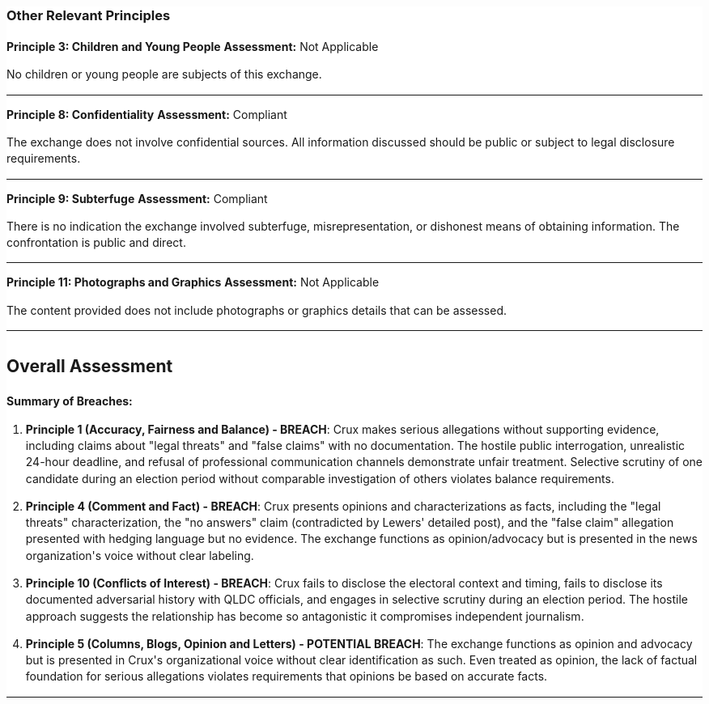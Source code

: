 ### Other Relevant Principles

**Principle 3: Children and Young People**
**Assessment:** Not Applicable

No children or young people are subjects of this exchange.

---

**Principle 8: Confidentiality**
**Assessment:** Compliant

The exchange does not involve confidential sources. All information discussed should be public or subject to legal disclosure requirements.

---

**Principle 9: Subterfuge**
**Assessment:** Compliant

There is no indication the exchange involved subterfuge, misrepresentation, or dishonest means of obtaining information. The confrontation is public and direct.

---

**Principle 11: Photographs and Graphics**
**Assessment:** Not Applicable

The content provided does not include photographs or graphics details that can be assessed.

---

## Overall Assessment

**Summary of Breaches:**

1. **Principle 1 (Accuracy, Fairness and Balance) - BREACH**: Crux makes serious allegations without supporting evidence, including claims about "legal threats" and "false claims" with no documentation. The hostile public interrogation, unrealistic 24-hour deadline, and refusal of professional communication channels demonstrate unfair treatment. Selective scrutiny of one candidate during an election period without comparable investigation of others violates balance requirements.

2. **Principle 4 (Comment and Fact) - BREACH**: Crux presents opinions and characterizations as facts, including the "legal threats" characterization, the "no answers" claim (contradicted by Lewers' detailed post), and the "false claim" allegation presented with hedging language but no evidence. The exchange functions as opinion/advocacy but is presented in the news organization's voice without clear labeling.

3. **Principle 10 (Conflicts of Interest) - BREACH**: Crux fails to disclose the electoral context and timing, fails to disclose its documented adversarial history with QLDC officials, and engages in selective scrutiny during an election period. The hostile approach suggests the relationship has become so antagonistic it compromises independent journalism.

4. **Principle 5 (Columns, Blogs, Opinion and Letters) - POTENTIAL BREACH**: The exchange functions as opinion and advocacy but is presented in Crux's organizational voice without clear identification as such. Even treated as opinion, the lack of factual foundation for serious allegations violates requirements that opinions be based on accurate facts.

---